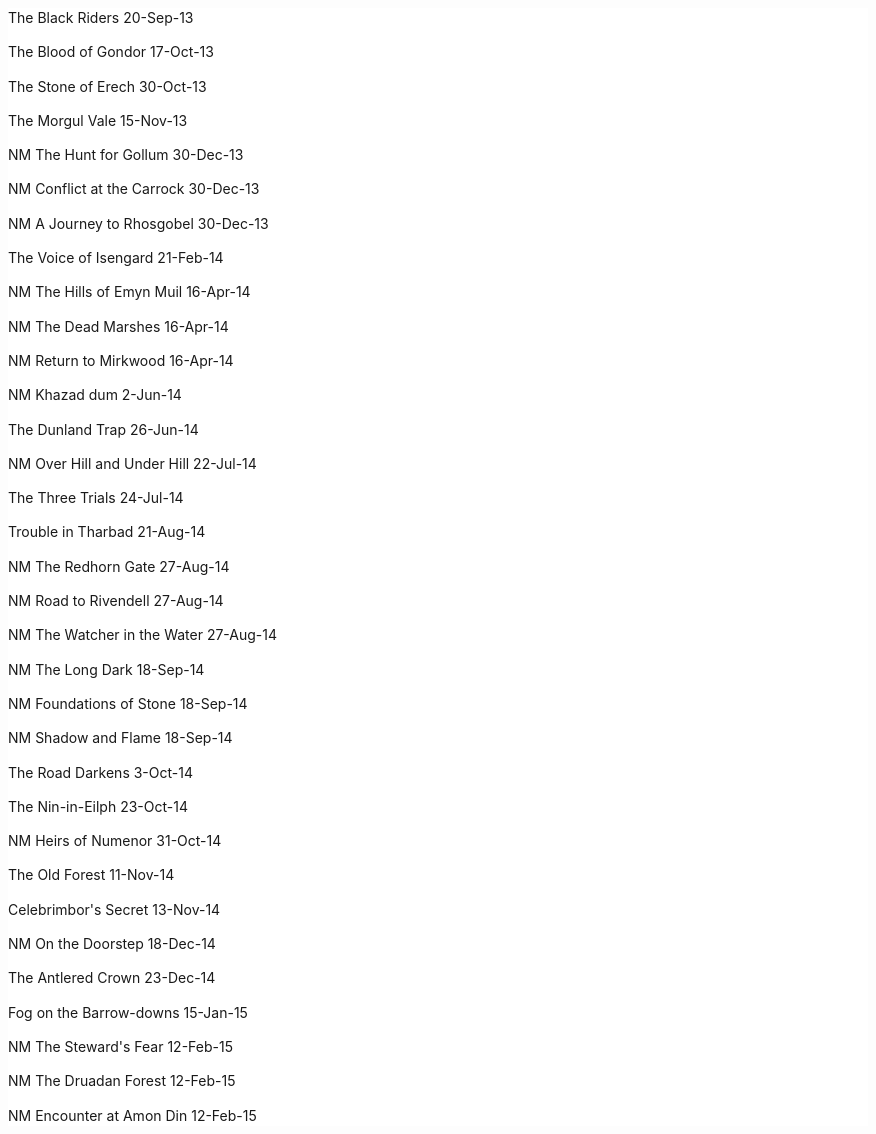 The Black Riders 20-Sep-13

The Blood of Gondor 17-Oct-13

The Stone of Erech 30-Oct-13

The Morgul Vale 15-Nov-13

NM The Hunt for Gollum 30-Dec-13

NM Conflict at the Carrock 30-Dec-13

NM A Journey to Rhosgobel 30-Dec-13

The Voice of Isengard 21-Feb-14

NM The Hills of Emyn Muil 16-Apr-14

NM The Dead Marshes 16-Apr-14

NM Return to Mirkwood 16-Apr-14

NM Khazad dum 2-Jun-14

The Dunland Trap 26-Jun-14

NM Over Hill and Under Hill 22-Jul-14

The Three Trials 24-Jul-14

Trouble in Tharbad 21-Aug-14

NM The Redhorn Gate 27-Aug-14

NM Road to Rivendell 27-Aug-14

NM The Watcher in the Water 27-Aug-14

NM The Long Dark 18-Sep-14

NM Foundations of Stone 18-Sep-14

NM Shadow and Flame 18-Sep-14

The Road Darkens 3-Oct-14

The Nin-in-Eilph 23-Oct-14

NM Heirs of Numenor 31-Oct-14

The Old Forest 11-Nov-14

Celebrimbor's Secret 13-Nov-14

NM On the Doorstep 18-Dec-14

The Antlered Crown 23-Dec-14

Fog on the Barrow-downs 15-Jan-15

NM The Steward's Fear 12-Feb-15

NM The Druadan Forest 12-Feb-15

NM Encounter at Amon Din 12-Feb-15
